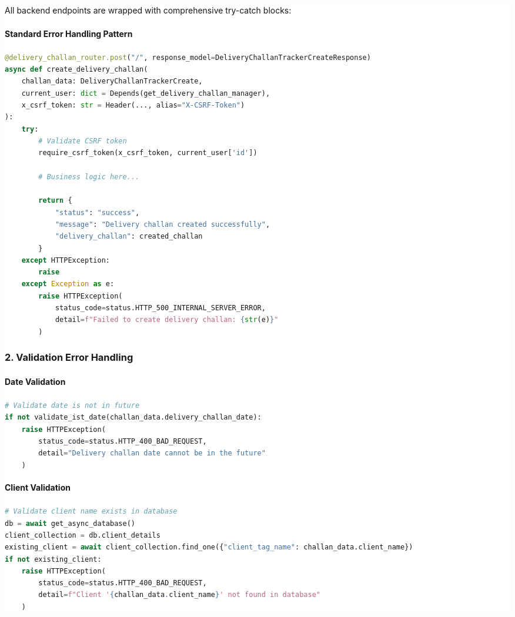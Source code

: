 All backend endpoints are wrapped with comprehensive try-catch blocks:

#### Standard Error Handling Pattern
```python
@delivery_challan_router.post("/", response_model=DeliveryChallanTrackerCreateResponse)
async def create_delivery_challan(
    challan_data: DeliveryChallanTrackerCreate,
    current_user: dict = Depends(get_delivery_challan_manager),
    x_csrf_token: str = Header(..., alias="X-CSRF-Token")
):
    try:
        # Validate CSRF token
        require_csrf_token(x_csrf_token, current_user['id'])
        
        # Business logic here...
        
        return {
            "status": "success",
            "message": "Delivery challan created successfully",
            "delivery_challan": created_challan
        }
    except HTTPException:
        raise
    except Exception as e:
        raise HTTPException(
            status_code=status.HTTP_500_INTERNAL_SERVER_ERROR,
            detail=f"Failed to create delivery challan: {str(e)}"
        )
```

### 2. Validation Error Handling

#### Date Validation
```python
# Validate date is not in future
if not validate_ist_date(challan_data.delivery_challan_date):
    raise HTTPException(
        status_code=status.HTTP_400_BAD_REQUEST,
        detail="Delivery challan date cannot be in the future"
    )
```

#### Client Validation
```python
# Validate client name exists in database
db = await get_async_database()
client_collection = db.client_details
existing_client = await client_collection.find_one({"client_tag_name": challan_data.client_name})
if not existing_client:
    raise HTTPException(
        status_code=status.HTTP_400_BAD_REQUEST,
        detail=f"Client '{challan_data.client_name}' not found in database"
    )
```
